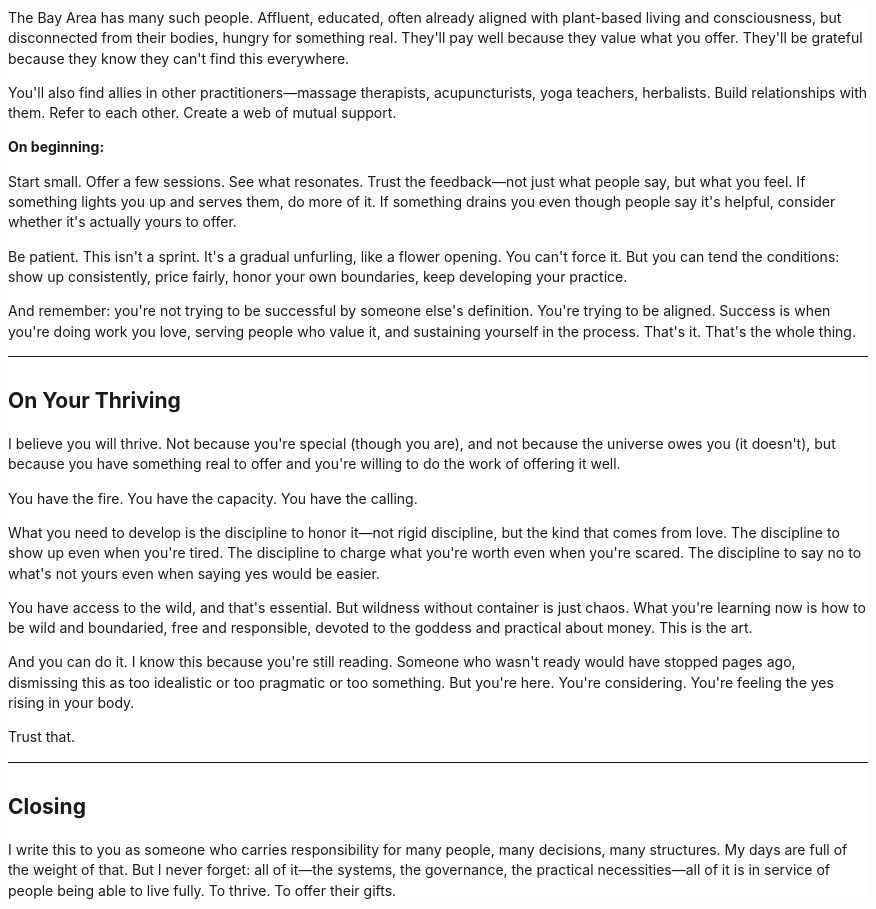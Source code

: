 The Bay Area has many such people. Affluent, educated, often already aligned with plant-based living and consciousness, but disconnected from their bodies, hungry for something real. They'll pay well because they value what you offer. They'll be grateful because they know they can't find this everywhere.

You'll also find allies in other practitioners—massage therapists, acupuncturists, yoga teachers, herbalists. Build relationships with them. Refer to each other. Create a web of mutual support.

**On beginning:**

Start small. Offer a few sessions. See what resonates. Trust the feedback—not just what people say, but what you feel. If something lights you up and serves them, do more of it. If something drains you even though people say it's helpful, consider whether it's actually yours to offer.

Be patient. This isn't a sprint. It's a gradual unfurling, like a flower opening. You can't force it. But you can tend the conditions: show up consistently, price fairly, honor your own boundaries, keep developing your practice.

And remember: you're not trying to be successful by someone else's definition. You're trying to be aligned. Success is when you're doing work you love, serving people who value it, and sustaining yourself in the process. That's it. That's the whole thing.

---

## On Your Thriving

I believe you will thrive. Not because you're special (though you are), and not because the universe owes you (it doesn't), but because you have something real to offer and you're willing to do the work of offering it well.

You have the fire. You have the capacity. You have the calling.

What you need to develop is the discipline to honor it—not rigid discipline, but the kind that comes from love. The discipline to show up even when you're tired. The discipline to charge what you're worth even when you're scared. The discipline to say no to what's not yours even when saying yes would be easier.

You have access to the wild, and that's essential. But wildness without container is just chaos. What you're learning now is how to be wild and boundaried, free and responsible, devoted to the goddess and practical about money. This is the art.

And you can do it. I know this because you're still reading. Someone who wasn't ready would have stopped pages ago, dismissing this as too idealistic or too pragmatic or too something. But you're here. You're considering. You're feeling the yes rising in your body.

Trust that.

---

## Closing

I write this to you as someone who carries responsibility for many people, many decisions, many structures. My days are full of the weight of that. But I never forget: all of it—the systems, the governance, the practical necessities—all of it is in service of people being able to live fully. To thrive. To offer their gifts.
